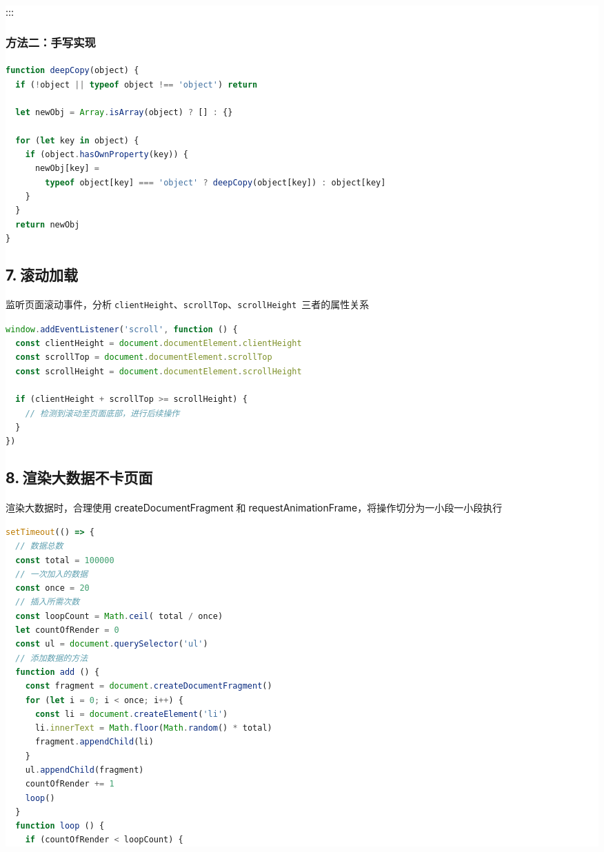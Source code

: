 :::

### 方法二：手写实现 <Badge type="danger" text="❕" />

```js {6-11}
function deepCopy(object) {
  if (!object || typeof object !== 'object') return
  
  let newObj = Array.isArray(object) ? [] : {}
  
  for (let key in object) {
    if (object.hasOwnProperty(key)) {
      newObj[key] = 
        typeof object[key] === 'object' ? deepCopy(object[key]) : object[key]
    }
  }
  return newObj
}
```



## 7. 滚动加载

监听页面滚动事件，分析 `clientHeight`、`scrollTop`、`scrollHeight `三者的属性关系

```javascript
window.addEventListener('scroll', function () {
  const clientHeight = document.documentElement.clientHeight
  const scrollTop = document.documentElement.scrollTop
  const scrollHeight = document.documentElement.scrollHeight
  
  if (clientHeight + scrollTop >= scrollHeight) {
    // 检测到滚动至页面底部，进行后续操作
  }
})
```

## 8. 渲染大数据不卡页面

渲染大数据时，合理使用 createDocumentFragment 和 requestAnimationFrame，将操作切分为一小段一小段执行

```javascript
setTimeout(() => {
  // 数据总数
  const total = 100000
  // 一次加入的数据
  const once = 20
  // 插入所需次数
  const loopCount = Math.ceil( total / once)
  let countOfRender = 0
  const ul = document.querySelector('ul')
  // 添加数据的方法
  function add () {
    const fragment = document.createDocumentFragment()
    for (let i = 0; i < once; i++) {
      const li = document.createElement('li')
      li.innerText = Math.floor(Math.random() * total)
      fragment.appendChild(li)
    }
    ul.appendChild(fragment)
    countOfRender += 1
    loop()
  }
  function loop () {
    if (countOfRender < loopCount) {
```